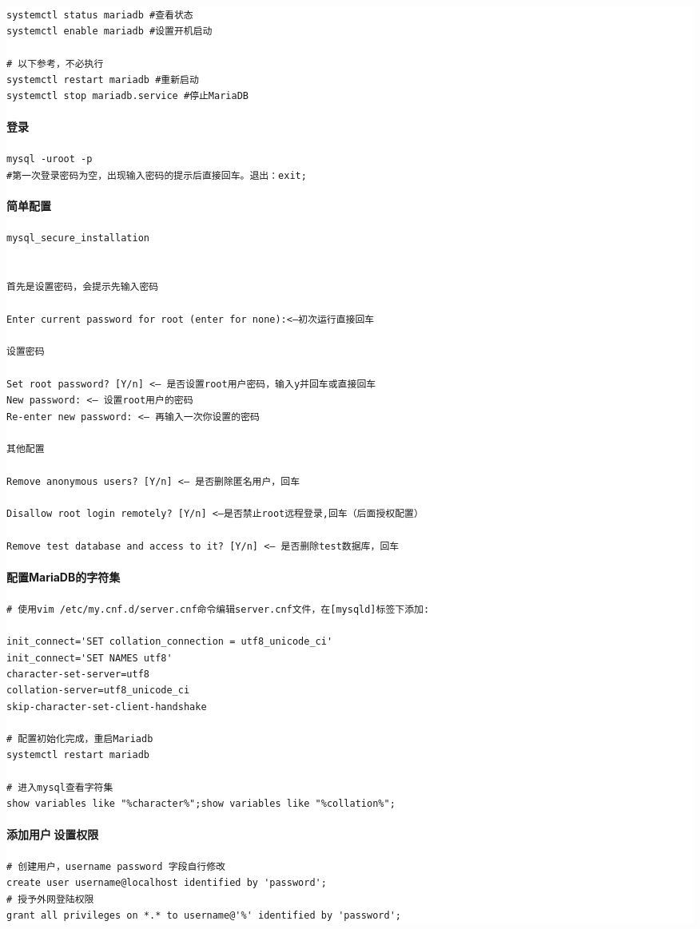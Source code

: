 ```
systemctl status mariadb #查看状态
systemctl enable mariadb #设置开机启动

# 以下参考，不必执行
systemctl restart mariadb #重新启动
systemctl stop mariadb.service #停止MariaDB
```
#### 登录
```
mysql -uroot -p
#第一次登录密码为空，出现输入密码的提示后直接回车。退出：exit;
```
#### 简单配置
```
mysql_secure_installation


首先是设置密码，会提示先输入密码
 
Enter current password for root (enter for none):<–初次运行直接回车
 
设置密码
 
Set root password? [Y/n] <– 是否设置root用户密码，输入y并回车或直接回车
New password: <– 设置root用户的密码
Re-enter new password: <– 再输入一次你设置的密码
 
其他配置
 
Remove anonymous users? [Y/n] <– 是否删除匿名用户，回车
 
Disallow root login remotely? [Y/n] <–是否禁止root远程登录,回车（后面授权配置）
 
Remove test database and access to it? [Y/n] <– 是否删除test数据库，回车
```
#### 配置MariaDB的字符集
```
# 使用vim /etc/my.cnf.d/server.cnf命令编辑server.cnf文件，在[mysqld]标签下添加:

init_connect='SET collation_connection = utf8_unicode_ci' 
init_connect='SET NAMES utf8' 
character-set-server=utf8 
collation-server=utf8_unicode_ci 
skip-character-set-client-handshake

# 配置初始化完成，重启Mariadb
systemctl restart mariadb

# 进入mysql查看字符集
show variables like "%character%";show variables like "%collation%";
```
#### 添加用户 设置权限
```
# 创建用户，username password 字段自行修改
create user username@localhost identified by 'password';
# 授予外网登陆权限
grant all privileges on *.* to username@'%' identified by 'password';
```
